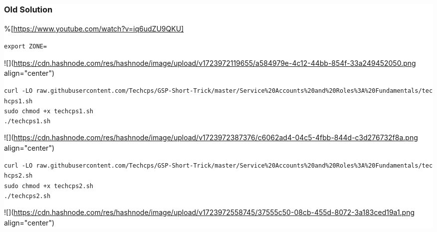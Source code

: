 
### Old Solution

%[https://www.youtube.com/watch?v=iq6udZU9QKU] 

```apache
export ZONE=
```

![](https://cdn.hashnode.com/res/hashnode/image/upload/v1723972119655/a584979e-4c12-44bb-854f-33a249452050.png align="center")

```apache
curl -LO raw.githubusercontent.com/Techcps/GSP-Short-Trick/master/Service%20Accounts%20and%20Roles%3A%20Fundamentals/techcps1.sh
sudo chmod +x techcps1.sh
./techcps1.sh
```

![](https://cdn.hashnode.com/res/hashnode/image/upload/v1723972387376/c6062ad4-04c5-4fbb-844d-c3d276732f8a.png align="center")

```apache
curl -LO raw.githubusercontent.com/Techcps/GSP-Short-Trick/master/Service%20Accounts%20and%20Roles%3A%20Fundamentals/techcps2.sh
sudo chmod +x techcps2.sh
./techcps2.sh
```

![](https://cdn.hashnode.com/res/hashnode/image/upload/v1723972558745/37555c50-08cb-455d-8072-3a183ced19a1.png align="center")